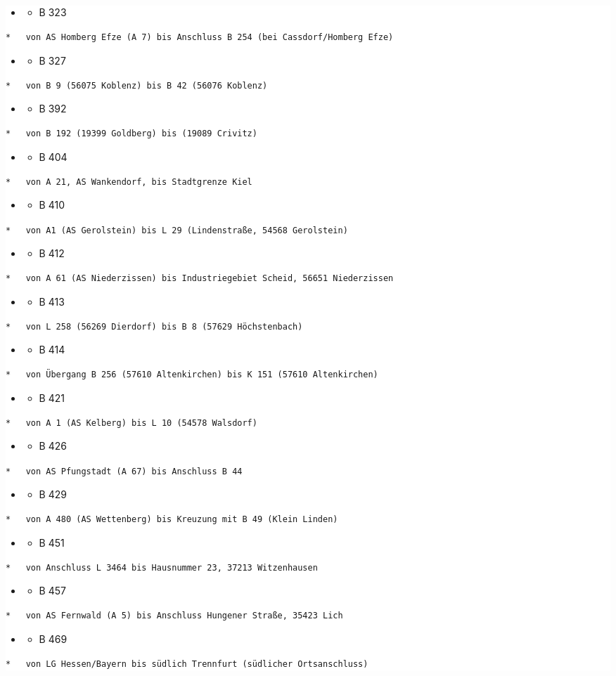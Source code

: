 *    *   B 323

    *   von AS Homberg Efze (A 7) bis Anschluss B 254 (bei Cassdorf/Homberg Efze)


*    *   B 327

    *   von B 9 (56075 Koblenz) bis B 42 (56076 Koblenz)


*    *   B 392

    *   von B 192 (19399 Goldberg) bis (19089 Crivitz)


*    *   B 404

    *   von A 21, AS Wankendorf, bis Stadtgrenze Kiel


*    *   B 410

    *   von A1 (AS Gerolstein) bis L 29 (Lindenstraße, 54568 Gerolstein)


*    *   B 412

    *   von A 61 (AS Niederzissen) bis Industriegebiet Scheid, 56651 Niederzissen


*    *   B 413

    *   von L 258 (56269 Dierdorf) bis B 8 (57629 Höchstenbach)


*    *   B 414

    *   von Übergang B 256 (57610 Altenkirchen) bis K 151 (57610 Altenkirchen)


*    *   B 421

    *   von A 1 (AS Kelberg) bis L 10 (54578 Walsdorf)


*    *   B 426

    *   von AS Pfungstadt (A 67) bis Anschluss B 44


*    *   B 429

    *   von A 480 (AS Wettenberg) bis Kreuzung mit B 49 (Klein Linden)


*    *   B 451

    *   von Anschluss L 3464 bis Hausnummer 23, 37213 Witzenhausen


*    *   B 457

    *   von AS Fernwald (A 5) bis Anschluss Hungener Straße, 35423 Lich


*    *   B 469

    *   von LG Hessen/Bayern bis südlich Trennfurt (südlicher Ortsanschluss)

